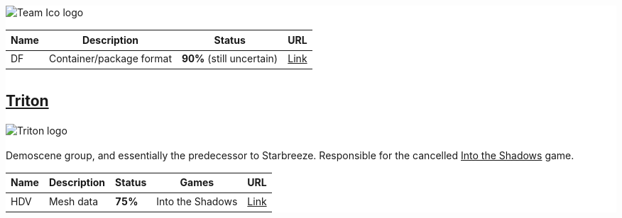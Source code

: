 ![Team Ico logo](templates/ico/ico_logo.png)

| Name | Description              | Status                    | URL                             |
|------|--------------------------|---------------------------|---------------------------------|
| DF   | Container/package format | **90%** (still uncertain) | [Link](templates/ico/ico_df.bt) |

## [Triton](https://www.pouet.net/groups.php?which=161)

![Triton logo](templates/triton/triton_logo.png)

Demoscene group, and essentially the predecessor to Starbreeze.
Responsible for the cancelled [Into the Shadows](https://www.pouet.net/prod.php?which=2588) game.

| Name | Description | Status  | Games            | URL                                    |
|------|-------------|---------|------------------|----------------------------------------|
| HDV  | Mesh data   | **75%** | Into the Shadows | [Link](templates/triton/triton_hdv.bt) |
